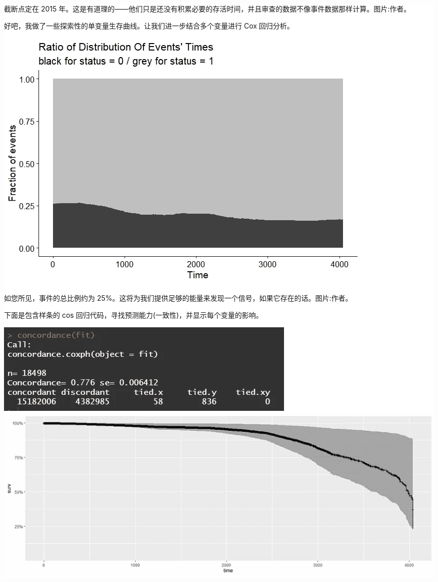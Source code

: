 截断点定在 2015 年。这是有道理的——他们只是还没有积累必要的存活时间，并且审查的数据不像事件数据那样计算。图片:作者。

好吧，我做了一些探索性的单变量生存曲线。让我们进一步结合多个变量进行 Cox 回归分析。

![](img/d9f0fb1de1b6faca2081c8334a468b2f.png)

如您所见，事件的总比例约为 25%。这将为我们提供足够的能量来发现一个信号，如果它存在的话。图片:作者。

下面是包含样条的 cos 回归代码，寻找预测能力(一致性)，并显示每个变量的影响。

![](img/07f0e64f8ca6d9dd0a6b6bb8a5fc2482.png)![](img/36a55884ce25927d739f46628ea6e7ce.png)

